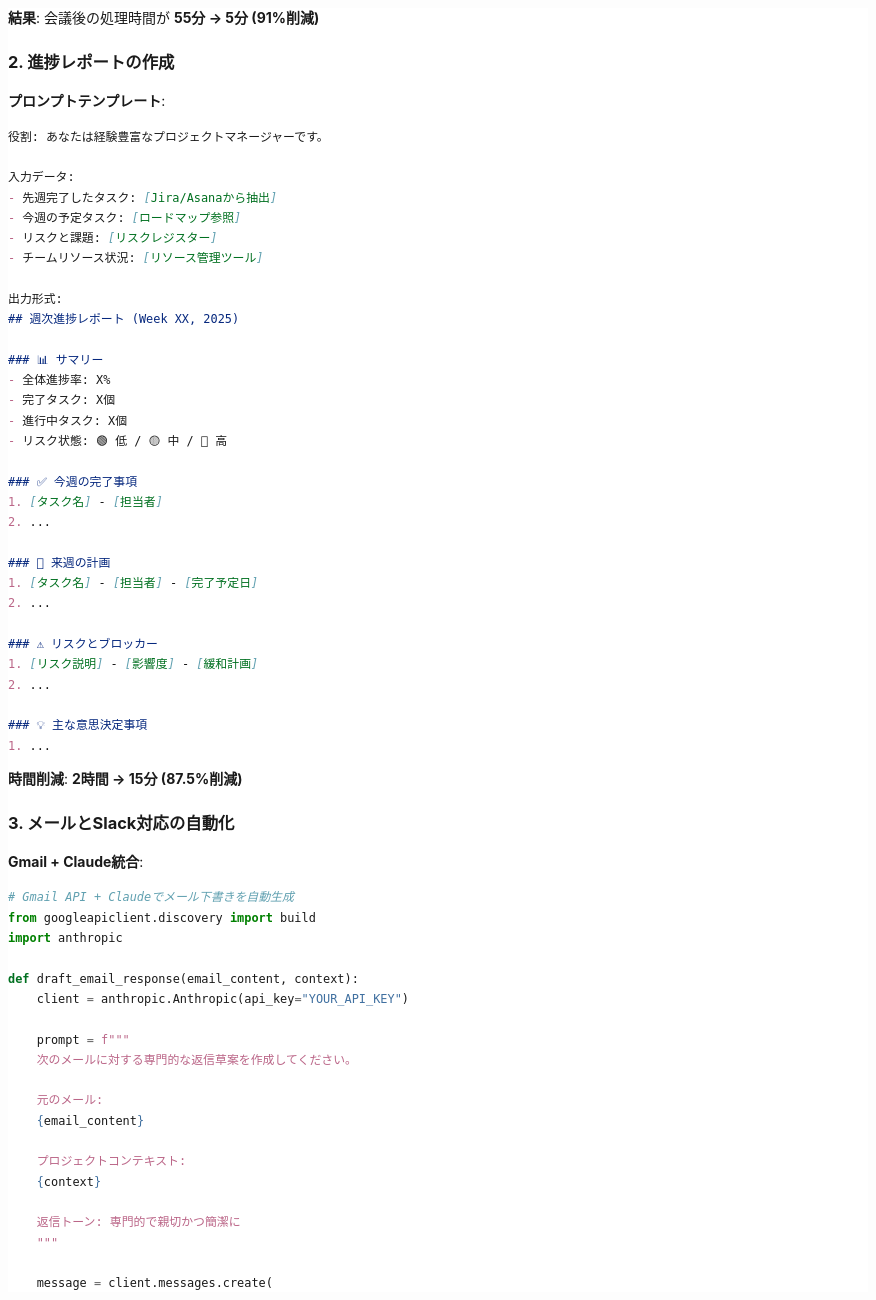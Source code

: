 <strong>結果</strong>: 会議後の処理時間が <strong>55分 → 5分 (91%削減)</strong>

### 2. 進捗レポートの作成

<strong>プロンプトテンプレート</strong>:
```markdown
役割: あなたは経験豊富なプロジェクトマネージャーです。

入力データ:
- 先週完了したタスク: [Jira/Asanaから抽出]
- 今週の予定タスク: [ロードマップ参照]
- リスクと課題: [リスクレジスター]
- チームリソース状況: [リソース管理ツール]

出力形式:
## 週次進捗レポート (Week XX, 2025)

### 📊 サマリー
- 全体進捗率: X%
- 完了タスク: X個
- 進行中タスク: X個
- リスク状態: 🟢 低 / 🟡 中 / 🔴 高

### ✅ 今週の完了事項
1. [タスク名] - [担当者]
2. ...

### 🚀 来週の計画
1. [タスク名] - [担当者] - [完了予定日]
2. ...

### ⚠️ リスクとブロッカー
1. [リスク説明] - [影響度] - [緩和計画]
2. ...

### 💡 主な意思決定事項
1. ...
```

<strong>時間削減</strong>: <strong>2時間 → 15分 (87.5%削減)</strong>

### 3. メールとSlack対応の自動化

<strong>Gmail + Claude統合</strong>:
```python
# Gmail API + Claudeでメール下書きを自動生成
from googleapiclient.discovery import build
import anthropic

def draft_email_response(email_content, context):
    client = anthropic.Anthropic(api_key="YOUR_API_KEY")

    prompt = f"""
    次のメールに対する専門的な返信草案を作成してください。

    元のメール:
    {email_content}

    プロジェクトコンテキスト:
    {context}

    返信トーン: 専門的で親切かつ簡潔に
    """

    message = client.messages.create(
```